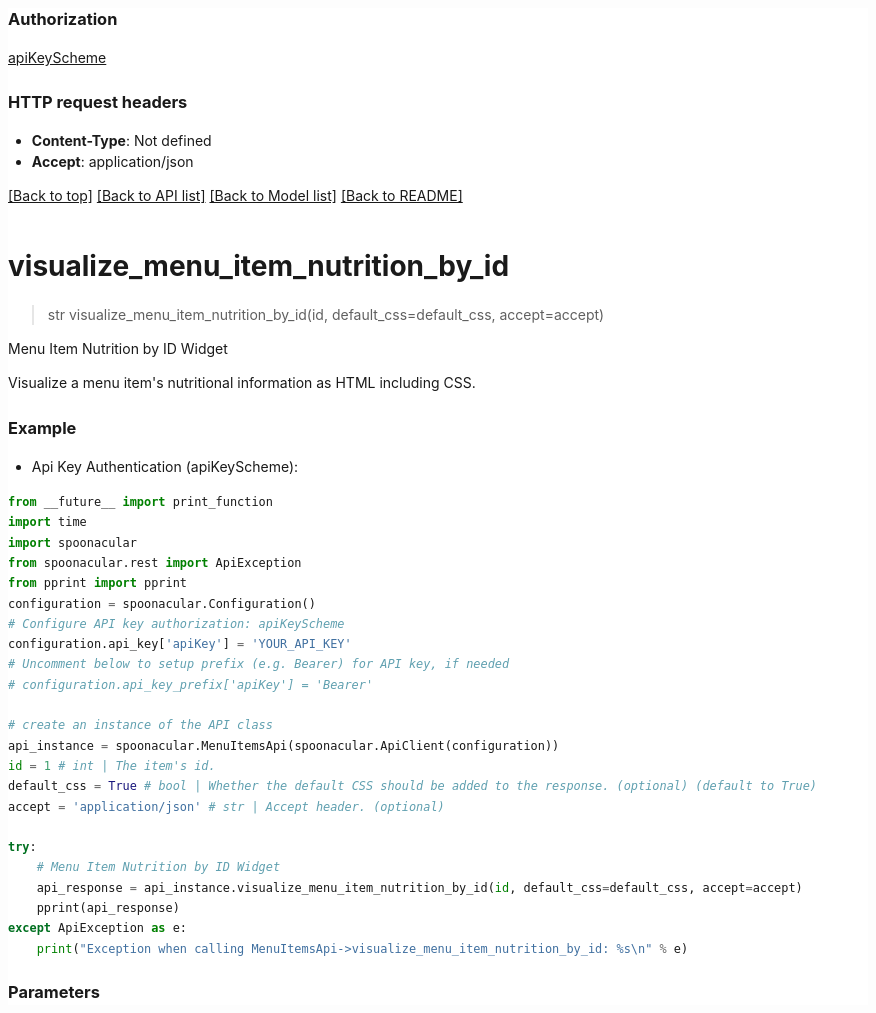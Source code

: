 ### Authorization

[apiKeyScheme](../README.md#apiKeyScheme)

### HTTP request headers

 - **Content-Type**: Not defined
 - **Accept**: application/json

[[Back to top]](#) [[Back to API list]](../README.md#documentation-for-api-endpoints) [[Back to Model list]](../README.md#documentation-for-models) [[Back to README]](../README.md)

# **visualize_menu_item_nutrition_by_id**
> str visualize_menu_item_nutrition_by_id(id, default_css=default_css, accept=accept)

Menu Item Nutrition by ID Widget

Visualize a menu item's nutritional information as HTML including CSS.

### Example

* Api Key Authentication (apiKeyScheme):
```python
from __future__ import print_function
import time
import spoonacular
from spoonacular.rest import ApiException
from pprint import pprint
configuration = spoonacular.Configuration()
# Configure API key authorization: apiKeyScheme
configuration.api_key['apiKey'] = 'YOUR_API_KEY'
# Uncomment below to setup prefix (e.g. Bearer) for API key, if needed
# configuration.api_key_prefix['apiKey'] = 'Bearer'

# create an instance of the API class
api_instance = spoonacular.MenuItemsApi(spoonacular.ApiClient(configuration))
id = 1 # int | The item's id.
default_css = True # bool | Whether the default CSS should be added to the response. (optional) (default to True)
accept = 'application/json' # str | Accept header. (optional)

try:
    # Menu Item Nutrition by ID Widget
    api_response = api_instance.visualize_menu_item_nutrition_by_id(id, default_css=default_css, accept=accept)
    pprint(api_response)
except ApiException as e:
    print("Exception when calling MenuItemsApi->visualize_menu_item_nutrition_by_id: %s\n" % e)
```

### Parameters
